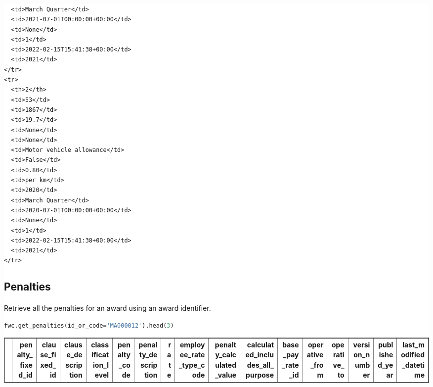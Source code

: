       <td>March Quarter</td>
      <td>2021-07-01T00:00:00+00:00</td>
      <td>None</td>
      <td>1</td>
      <td>2022-02-15T15:41:38+00:00</td>
      <td>2021</td>
    </tr>
    <tr>
      <th>2</th>
      <td>53</td>
      <td>1867</td>
      <td>19.7</td>
      <td>None</td>
      <td>None</td>
      <td>Motor vehicle allowance</td>
      <td>False</td>
      <td>0.80</td>
      <td>per km</td>
      <td>2020</td>
      <td>March Quarter</td>
      <td>2020-07-01T00:00:00+00:00</td>
      <td>None</td>
      <td>1</td>
      <td>2022-02-15T15:41:38+00:00</td>
      <td>2021</td>
    </tr>
  </tbody>
</table>
</div>



Penalties
-----

Retrieve all the penalties for an award using an award identifier.


```python
fwc.get_penalties(id_or_code='MA000012').head(3)
```




<div>

<table border="1" class="dataframe">
  <thead>
    <tr style="text-align: right;">
      <th></th>
      <th>penalty_fixed_id</th>
      <th>clause_fixed_id</th>
      <th>clause_description</th>
      <th>classification_level</th>
      <th>penalty_code</th>
      <th>penalty_description</th>
      <th>rate</th>
      <th>employee_rate_type_code</th>
      <th>penalty_calculated_value</th>
      <th>calculated_includes_all_purpose</th>
      <th>base_pay_rate_id</th>
      <th>operative_from</th>
      <th>operative_to</th>
      <th>version_number</th>
      <th>published_year</th>
      <th>last_modified_datetime</th>
    </tr>
  </thead>